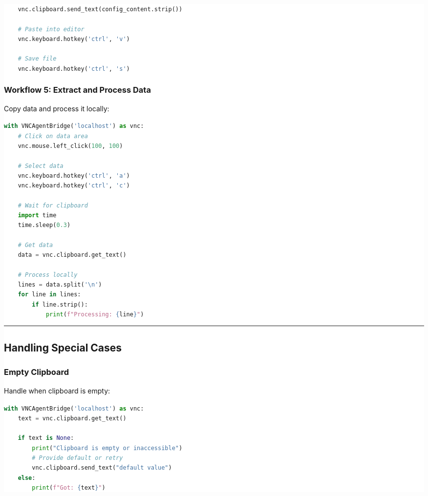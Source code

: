 ```python
    vnc.clipboard.send_text(config_content.strip())
    
    # Paste into editor
    vnc.keyboard.hotkey('ctrl', 'v')
    
    # Save file
    vnc.keyboard.hotkey('ctrl', 's')
```

### Workflow 5: Extract and Process Data

Copy data and process it locally:

```python
with VNCAgentBridge('localhost') as vnc:
    # Click on data area
    vnc.mouse.left_click(100, 100)
    
    # Select data
    vnc.keyboard.hotkey('ctrl', 'a')
    vnc.keyboard.hotkey('ctrl', 'c')
    
    # Wait for clipboard
    import time
    time.sleep(0.3)
    
    # Get data
    data = vnc.clipboard.get_text()
    
    # Process locally
    lines = data.split('\n')
    for line in lines:
        if line.strip():
            print(f"Processing: {line}")
```

---

## Handling Special Cases

### Empty Clipboard

Handle when clipboard is empty:

```python
with VNCAgentBridge('localhost') as vnc:
    text = vnc.clipboard.get_text()
    
    if text is None:
        print("Clipboard is empty or inaccessible")
        # Provide default or retry
        vnc.clipboard.send_text("default value")
    else:
        print(f"Got: {text}")
```

